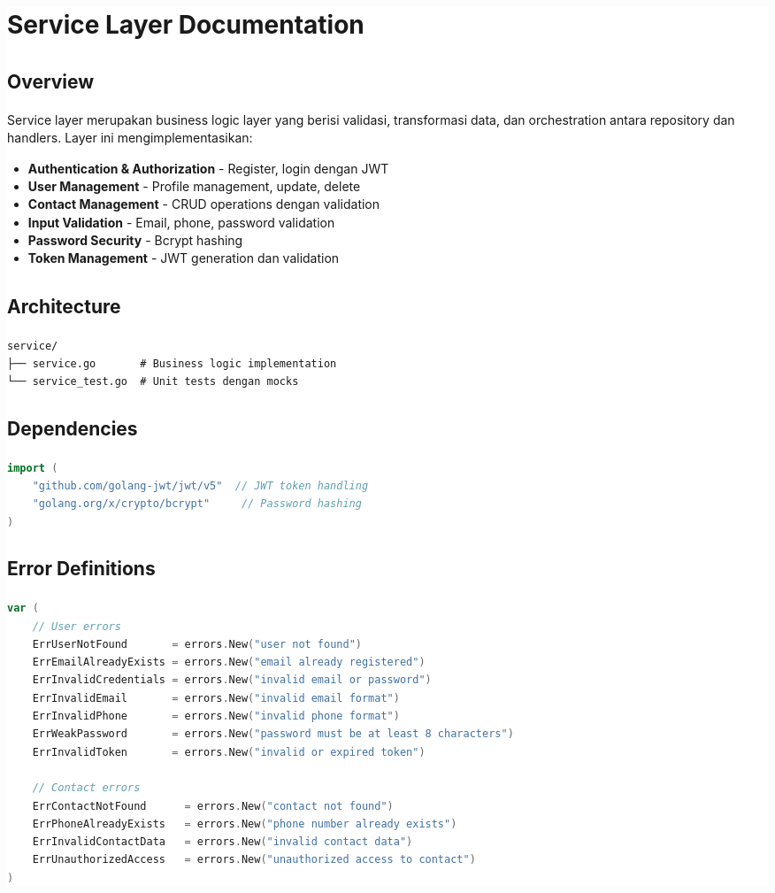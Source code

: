# Service Layer Documentation

## Overview

Service layer merupakan business logic layer yang berisi validasi, transformasi data, dan orchestration antara repository dan handlers. Layer ini mengimplementasikan:

- **Authentication & Authorization** - Register, login dengan JWT
- **User Management** - Profile management, update, delete
- **Contact Management** - CRUD operations dengan validation
- **Input Validation** - Email, phone, password validation
- **Password Security** - Bcrypt hashing
- **Token Management** - JWT generation dan validation

## Architecture

```
service/
├── service.go       # Business logic implementation
└── service_test.go  # Unit tests dengan mocks
```

## Dependencies

```go
import (
    "github.com/golang-jwt/jwt/v5"  // JWT token handling
    "golang.org/x/crypto/bcrypt"     // Password hashing
)
```

## Error Definitions

```go
var (
    // User errors
    ErrUserNotFound       = errors.New("user not found")
    ErrEmailAlreadyExists = errors.New("email already registered")
    ErrInvalidCredentials = errors.New("invalid email or password")
    ErrInvalidEmail       = errors.New("invalid email format")
    ErrInvalidPhone       = errors.New("invalid phone format")
    ErrWeakPassword       = errors.New("password must be at least 8 characters")
    ErrInvalidToken       = errors.New("invalid or expired token")

    // Contact errors
    ErrContactNotFound      = errors.New("contact not found")
    ErrPhoneAlreadyExists   = errors.New("phone number already exists")
    ErrInvalidContactData   = errors.New("invalid contact data")
    ErrUnauthorizedAccess   = errors.New("unauthorized access to contact")
)
```

